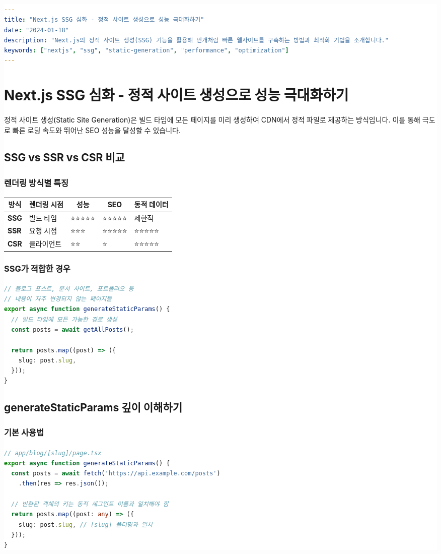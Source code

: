```yaml
---
title: "Next.js SSG 심화 - 정적 사이트 생성으로 성능 극대화하기"
date: "2024-01-18"
description: "Next.js의 정적 사이트 생성(SSG) 기능을 활용해 번개처럼 빠른 웹사이트를 구축하는 방법과 최적화 기법을 소개합니다."
keywords: ["nextjs", "ssg", "static-generation", "performance", "optimization"]
---
```


# Next.js SSG 심화 - 정적 사이트 생성으로 성능 극대화하기

정적 사이트 생성(Static Site Generation)은 빌드 타임에 모든 페이지를 미리 생성하여 CDN에서 정적 파일로 제공하는 방식입니다. 이를 통해 극도로 빠른 로딩 속도와 뛰어난 SEO 성능을 달성할 수 있습니다.

## SSG vs SSR vs CSR 비교

### 렌더링 방식별 특징

| 방식 | 렌더링 시점 | 성능 | SEO | 동적 데이터 |
|------|------------|------|-----|------------|
| **SSG** | 빌드 타임 | ⭐⭐⭐⭐⭐ | ⭐⭐⭐⭐⭐ | 제한적 |
| **SSR** | 요청 시점 | ⭐⭐⭐ | ⭐⭐⭐⭐⭐ | ⭐⭐⭐⭐⭐ |
| **CSR** | 클라이언트 | ⭐⭐ | ⭐ | ⭐⭐⭐⭐⭐ |

### SSG가 적합한 경우
```typescript
// 블로그 포스트, 문서 사이트, 포트폴리오 등
// 내용이 자주 변경되지 않는 페이지들
export async function generateStaticParams() {
  // 빌드 타임에 모든 가능한 경로 생성
  const posts = await getAllPosts();
  
  return posts.map((post) => ({
    slug: post.slug,
  }));
}
```

## generateStaticParams 깊이 이해하기

### 기본 사용법
```typescript
// app/blog/[slug]/page.tsx
export async function generateStaticParams() {
  const posts = await fetch('https://api.example.com/posts')
    .then(res => res.json());
  
  // 반환된 객체의 키는 동적 세그먼트 이름과 일치해야 함
  return posts.map((post: any) => ({
    slug: post.slug, // [slug] 폴더명과 일치
  }));
}
```
